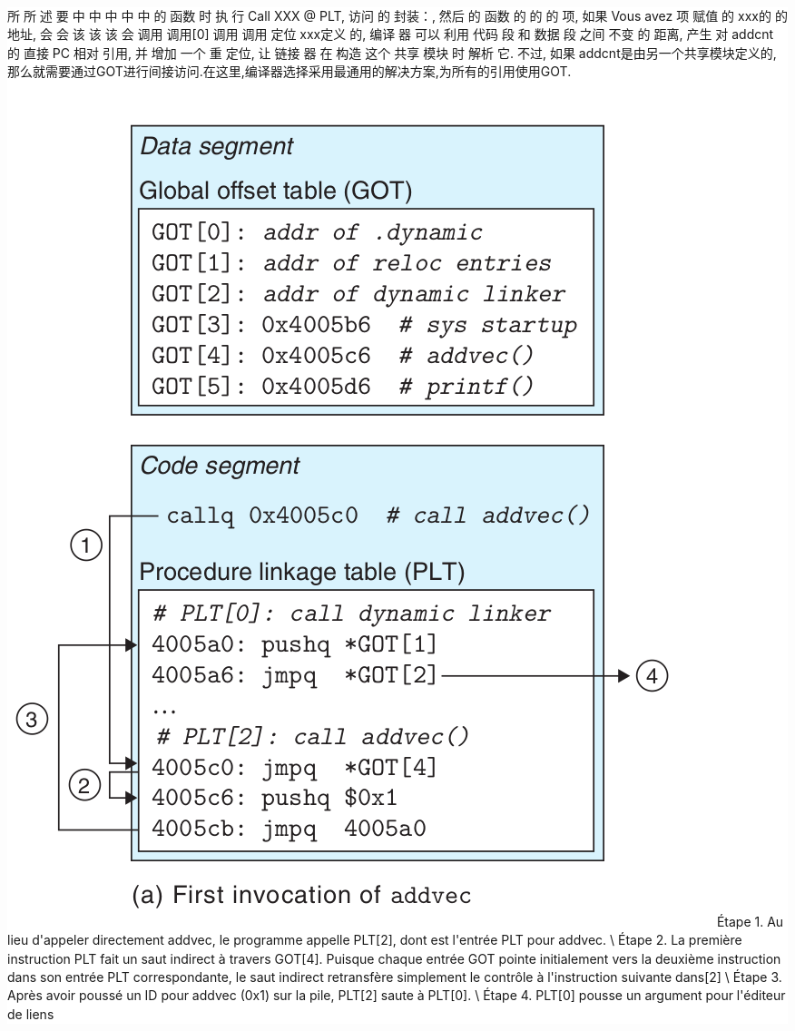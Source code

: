 所 所 述 要 中 中 中 中 中 的 函数 时 执 行 Call XXX @ PLT, 访问 的 封装：, 然后 的 函数 的 的 的 项, 如果 Vous avez 项 赋值 的 xxx的 的 地址, 会 会 该 该 该 会 调用 调用[0] 调用 调用 定位 xxx定义 的, 编译 器 可以 利用 代码 段 和 数据 段 之间 不变 的 距离, 产生 对 addcnt 的 直接 PC 相对 引用, 并 增加 一个 重 定位, 让 链接 器 在 构造 这个 共享 模块 时 解析 它. 不过, 如果 addcnt是由另一个共享模块定义的,那么就需要通过GOT进行间接访问.在这里,编译器选择采用最通用的解决方案,为所有的引用使用GOT. ![img_9.png](img_9.png) Étape 1. Au lieu d'appeler directement addvec, le programme appelle PLT[2], dont est l'entrée PLT pour addvec. \ Étape 2. La première instruction PLT fait un saut indirect à travers GOT[4]. Puisque chaque entrée GOT pointe initialement vers la deuxième instruction dans son entrée PLT correspondante, le saut indirect retransfère simplement le contrôle à l'instruction suivante dans[2] \ Étape 3. Après avoir poussé un ID pour addvec (0x1) sur la pile, PLT[2] saute à PLT[0]. \ Étape 4. PLT[0] pousse un argument pour l'éditeur de liens
